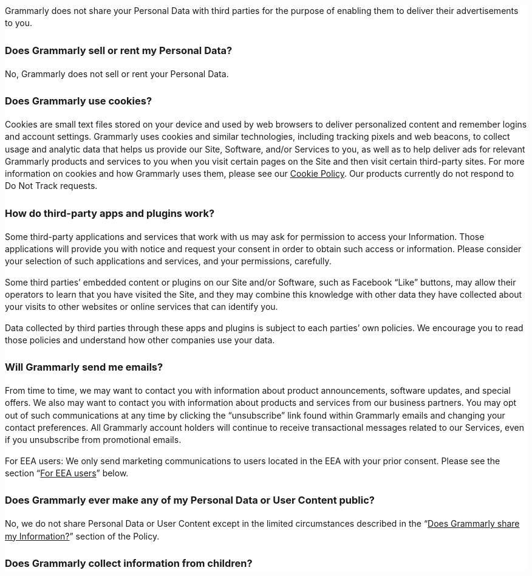 Grammarly does not share your Personal Data with third parties for the purpose of enabling them to deliver their advertisements to you.

### Does Grammarly sell or rent my Personal Data?

No, Grammarly does not sell or rent your Personal Data.

### Does Grammarly use cookies?

Cookies are small text files stored on your device and used by web browsers to deliver personalized content and remember logins and account settings. Grammarly uses cookies and similar technologies, including tracking pixels and web beacons, to collect usage and analytic data that helps us provide our Site, Software, and/or Services to you, as well as to help deliver ads for relevant Grammarly products and services to you when you visit certain pages on the Site and then visit certain third-party sites. For more information on cookies and how Grammarly uses them, please see our [Cookie Policy](https://www.grammarly.com/cookie-policy). Our products currently do not respond to Do Not Track requests.

### How do third-party apps and plugins work?

Some third-party applications and services that work with us may ask for permission to access your Information. Those applications will provide you with notice and request your consent in order to obtain such access or information. Please consider your selection of such applications and services, and your permissions, carefully.

Some third parties’ embedded content or plugins on our Site and/or Software, such as Facebook “Like” buttons, may allow their operators to learn that you have visited the Site, and they may combine this knowledge with other data they have collected about your visits to other websites or online services that can identify you.

Data collected by third parties through these apps and plugins is subject to each parties’ own policies. We encourage you to read those policies and understand how other companies use your data.

### Will Grammarly send me emails?

From time to time, we may want to contact you with information about product announcements, software updates, and special offers. We also may want to contact you with information about products and services from our business partners. You may opt out of such communications at any time by clicking the “unsubscribe” link found within Grammarly emails and changing your contact preferences. All Grammarly account holders will continue to receive transactional messages related to our Services, even if you unsubscribe from promotional emails.

For EEA users: We only send marketing communications to users located in the EEA with your prior consent. Please see the section “[For EEA users](#for-eea-users)” below.

### Does Grammarly ever make any of my Personal Data or User Content public?

No, we do not share Personal Data or User Content except in the limited circumstances described in the “[Does Grammarly share my Information?](#does-grammarly-share-my-information)” section of the Policy.

### Does Grammarly collect information from children?
